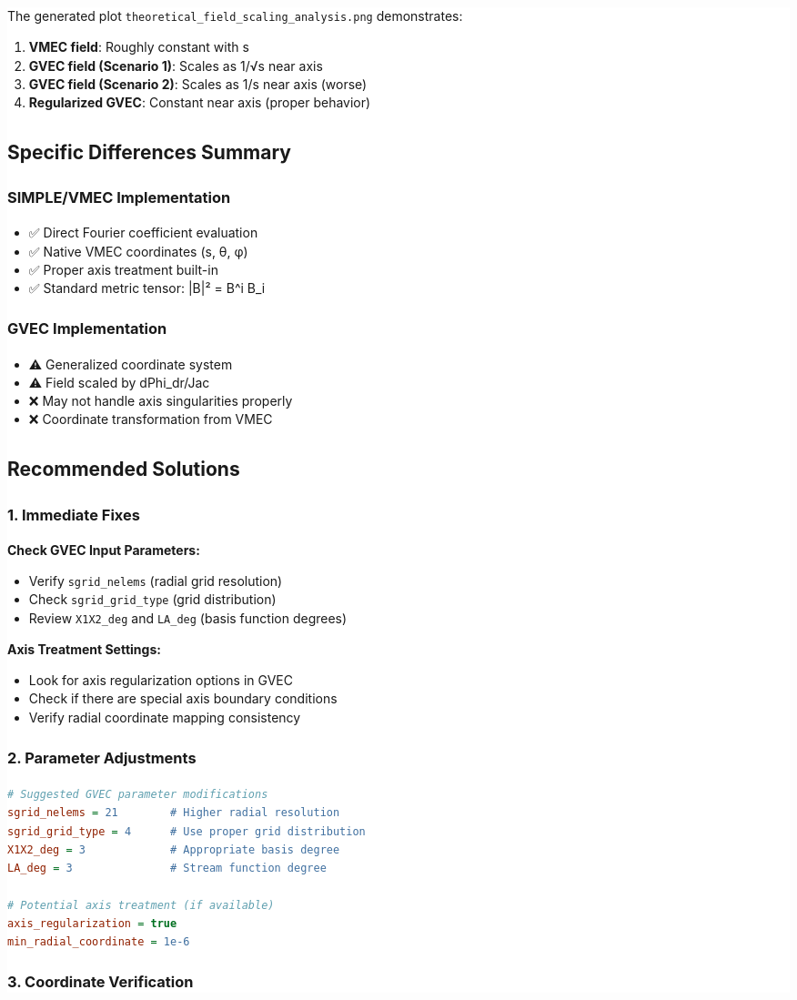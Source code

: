 The generated plot `theoretical_field_scaling_analysis.png` demonstrates:

1. **VMEC field**: Roughly constant with s
2. **GVEC field (Scenario 1)**: Scales as 1/√s near axis
3. **GVEC field (Scenario 2)**: Scales as 1/s near axis (worse)
4. **Regularized GVEC**: Constant near axis (proper behavior)

## Specific Differences Summary

### SIMPLE/VMEC Implementation
- ✅ Direct Fourier coefficient evaluation
- ✅ Native VMEC coordinates (s, θ, φ)
- ✅ Proper axis treatment built-in
- ✅ Standard metric tensor: |B|² = B^i B_i

### GVEC Implementation
- ⚠️ Generalized coordinate system
- ⚠️ Field scaled by dPhi_dr/Jac
- ❌ May not handle axis singularities properly
- ❌ Coordinate transformation from VMEC

## Recommended Solutions

### 1. Immediate Fixes

**Check GVEC Input Parameters:**
- Verify `sgrid_nelems` (radial grid resolution)
- Check `sgrid_grid_type` (grid distribution)
- Review `X1X2_deg` and `LA_deg` (basis function degrees)

**Axis Treatment Settings:**
- Look for axis regularization options in GVEC
- Check if there are special axis boundary conditions
- Verify radial coordinate mapping consistency

### 2. Parameter Adjustments

```ini
# Suggested GVEC parameter modifications
sgrid_nelems = 21        # Higher radial resolution
sgrid_grid_type = 4      # Use proper grid distribution
X1X2_deg = 3             # Appropriate basis degree
LA_deg = 3               # Stream function degree

# Potential axis treatment (if available)
axis_regularization = true
min_radial_coordinate = 1e-6
```

### 3. Coordinate Verification
